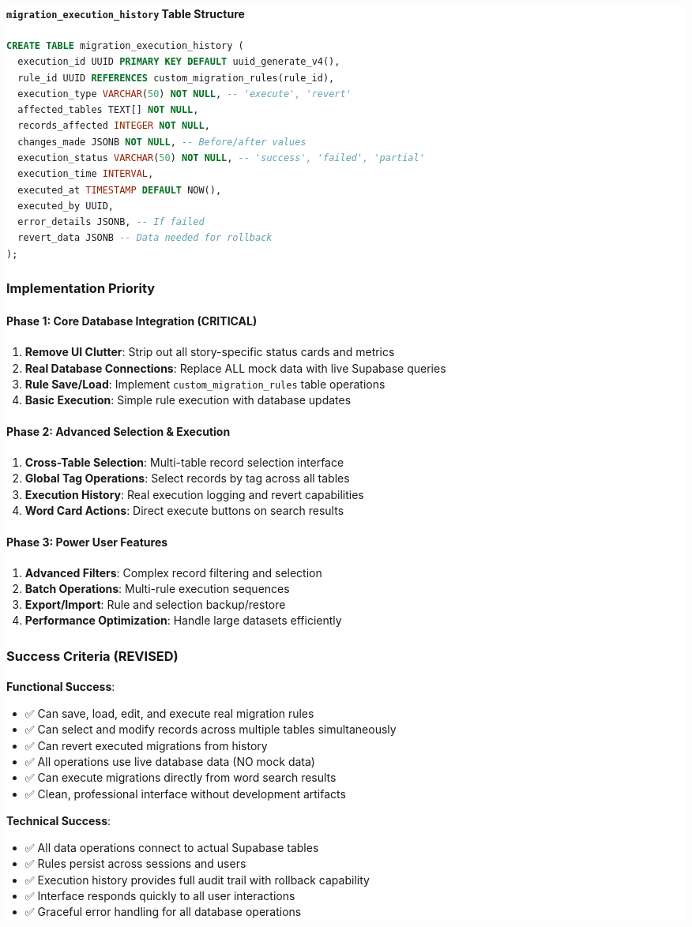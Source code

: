 #### `migration_execution_history` Table Structure  
```sql
CREATE TABLE migration_execution_history (
  execution_id UUID PRIMARY KEY DEFAULT uuid_generate_v4(),
  rule_id UUID REFERENCES custom_migration_rules(rule_id),
  execution_type VARCHAR(50) NOT NULL, -- 'execute', 'revert'
  affected_tables TEXT[] NOT NULL,
  records_affected INTEGER NOT NULL,
  changes_made JSONB NOT NULL, -- Before/after values
  execution_status VARCHAR(50) NOT NULL, -- 'success', 'failed', 'partial'
  execution_time INTERVAL,
  executed_at TIMESTAMP DEFAULT NOW(),
  executed_by UUID,
  error_details JSONB, -- If failed
  revert_data JSONB -- Data needed for rollback
);
```

### Implementation Priority

#### Phase 1: Core Database Integration (CRITICAL)
1. **Remove UI Clutter**: Strip out all story-specific status cards and metrics
2. **Real Database Connections**: Replace ALL mock data with live Supabase queries
3. **Rule Save/Load**: Implement `custom_migration_rules` table operations
4. **Basic Execution**: Simple rule execution with database updates

#### Phase 2: Advanced Selection & Execution
1. **Cross-Table Selection**: Multi-table record selection interface
2. **Global Tag Operations**: Select records by tag across all tables
3. **Execution History**: Real execution logging and revert capabilities
4. **Word Card Actions**: Direct execute buttons on search results

#### Phase 3: Power User Features
1. **Advanced Filters**: Complex record filtering and selection
2. **Batch Operations**: Multi-rule execution sequences
3. **Export/Import**: Rule and selection backup/restore
4. **Performance Optimization**: Handle large datasets efficiently

### Success Criteria (REVISED)

**Functional Success**:
- ✅ Can save, load, edit, and execute real migration rules
- ✅ Can select and modify records across multiple tables simultaneously  
- ✅ Can revert executed migrations from history
- ✅ All operations use live database data (NO mock data)
- ✅ Can execute migrations directly from word search results
- ✅ Clean, professional interface without development artifacts

**Technical Success**:
- ✅ All data operations connect to actual Supabase tables
- ✅ Rules persist across sessions and users
- ✅ Execution history provides full audit trail with rollback capability
- ✅ Interface responds quickly to all user interactions
- ✅ Graceful error handling for all database operations
